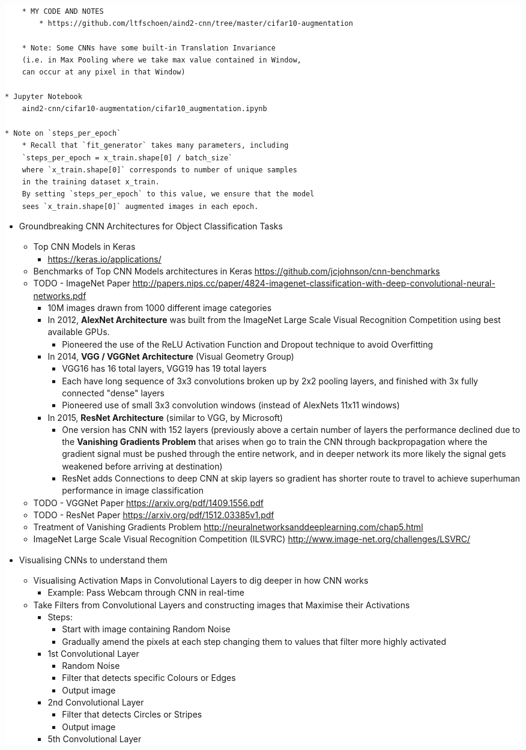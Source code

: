 
        * MY CODE AND NOTES
            * https://github.com/ltfschoen/aind2-cnn/tree/master/cifar10-augmentation

        * Note: Some CNNs have some built-in Translation Invariance
        (i.e. in Max Pooling where we take max value contained in Window,
        can occur at any pixel in that Window)

    * Jupyter Notebook
        aind2-cnn/cifar10-augmentation/cifar10_augmentation.ipynb

    * Note on `steps_per_epoch`
        * Recall that `fit_generator` takes many parameters, including
        `steps_per_epoch = x_train.shape[0] / batch_size`
        where `x_train.shape[0]` corresponds to number of unique samples
        in the training dataset x_train.
        By setting `steps_per_epoch` to this value, we ensure that the model
        sees `x_train.shape[0]` augmented images in each epoch.


* Groundbreaking CNN Architectures for Object Classification Tasks
    * Top CNN Models in Keras
        * https://keras.io/applications/
    * Benchmarks of Top CNN Models architectures in Keras https://github.com/jcjohnson/cnn-benchmarks
    * TODO - ImageNet Paper http://papers.nips.cc/paper/4824-imagenet-classification-with-deep-convolutional-neural-networks.pdf
        * 10M images drawn from 1000 different image categories
        * In 2012, **AlexNet Architecture** was built from the ImageNet Large Scale Visual Recognition Competition
        using best available GPUs.
            * Pioneered the use of the ReLU Activation Function and Dropout technique
            to avoid Overfitting
        * In 2014, **VGG / VGGNet Architecture** (Visual Geometry Group)
            * VGG16 has 16 total layers, VGG19 has 19 total layers
            * Each have long sequence of 3x3 convolutions broken up by 2x2 pooling layers, and
            finished with 3x fully connected "dense" layers
            * Pioneered use of small 3x3 convolution windows (instead of AlexNets 11x11 windows)
        * In 2015, **ResNet Architecture** (similar to VGG, by Microsoft)
            * One version has CNN with 152 layers
            (previously above a certain number of layers the performance declined due to the
            **Vanishing Gradients Problem** that arises when go to train the CNN through backpropagation
            where the gradient signal must be pushed through the entire network, and in deeper network
            its more likely the signal gets weakened before arriving at destination)
            * ResNet adds Connections to deep CNN at skip layers so gradient has shorter route to travel
            to achieve superhuman performance in image classification
    * TODO - VGGNet Paper https://arxiv.org/pdf/1409.1556.pdf
    * TODO - ResNet Paper https://arxiv.org/pdf/1512.03385v1.pdf
    * Treatment of Vanishing Gradients Problem http://neuralnetworksanddeeplearning.com/chap5.html
    * ImageNet Large Scale Visual Recognition Competition (ILSVRC) http://www.image-net.org/challenges/LSVRC/

* Visualising CNNs to understand them
    * Visualising Activation Maps in Convolutional Layers to dig deeper in how CNN works
        * Example: Pass Webcam through CNN in real-time
    * Take Filters from Convolutional Layers and constructing images that Maximise their Activations
        * Steps:
            * Start with image containing Random Noise
            * Gradually amend the pixels at each step changing them to values that filter more
            highly activated
        * 1st Convolutional Layer
            * Random Noise
            * Filter that detects specific Colours or Edges
            * Output image
        * 2nd Convolutional Layer
            * Filter that detects Circles or Stripes
            * Output image
        * 5th Convolutional Layer